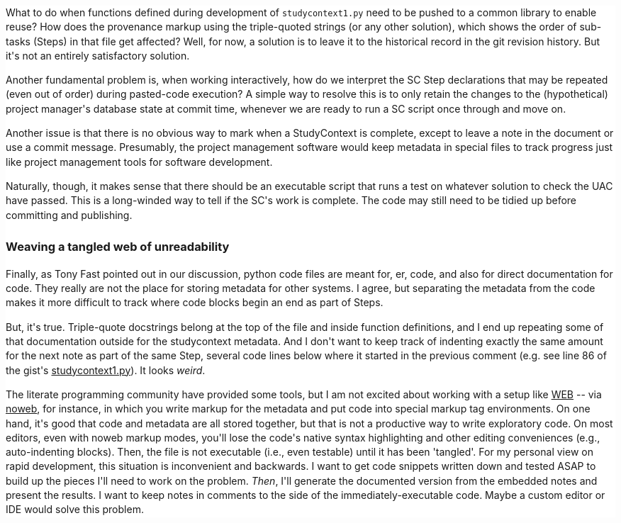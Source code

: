 What to do when functions defined during development of
`studycontext1.py` need to be pushed to a common library to enable
reuse? How does the provenance markup using the triple-quoted strings
(or any other solution), which shows the order of sub-tasks (Steps) in
that file get affected? Well, for now, a solution is to leave it to
the historical record in the git revision history. But it's not an
entirely satisfactory solution.

Another fundamental problem is, when working interactively, how do we
interpret the SC Step declarations that may be repeated (even out of
order) during pasted-code execution? A simple way to resolve this is
to only retain the changes to the (hypothetical) project manager's
database state at commit time, whenever we are ready to run a SC
script once through and move on.

Another issue is that there is no obvious way to mark when a
StudyContext is complete, except to leave a note in the document or
use a commit message. Presumably, the project management software
would keep metadata in special files to track progress just like
project management tools for software development.

Naturally, though, it makes sense that there should be an executable
script that runs a test on whatever solution to check the UAC have
passed. This is a long-winded way to tell if the SC's work is
complete. The code may still need to be tidied up before committing
and publishing.

<a name="head3_3"></a>

### Weaving a tangled web of unreadability

Finally, as Tony Fast pointed out in our discussion, python code files
are meant for, er, code, and also for direct documentation for
code. They really are not the place for storing metadata for other
systems. I agree, but separating the metadata from the code makes it
more difficult to track where code blocks begin an end as part of Steps.

But, it's true. Triple-quote docstrings belong at the top of the file
and inside function definitions, and I end up repeating some of that
documentation outside for the studycontext metadata.  And I don't want
to keep track of indenting exactly the same amount for the next note
as part of the same Step, several code lines below where it started in
the previous comment (e.g. see line 86 of the gist's
[studycontext1.py](https://gist.github.com/robclewley/0e54e7becf3bb017ea61#file-studycontext1-py)).
It looks *weird*.

The literate programming community have provided some tools, but I am
not excited about working with a setup like
[WEB](http://en.wikipedia.org/wiki/WEB) -- via
[noweb](https://www.cs.tufts.edu/~nr/noweb/), for instance, in which
you write markup for the metadata and put code into special markup tag
environments. On one hand, it's good that code and metadata are all
stored together, but that is not a productive way to write exploratory
code. On most editors, even with noweb markup modes, you'll lose the
code's native syntax highlighting and other editing conveniences
(e.g., auto-indenting blocks). Then, the file is not executable (i.e.,
even testable) until it has been 'tangled'. For my personal view on
rapid development, this situation is inconvenient and
backwards. I want to get code snippets written down and tested ASAP to
build up the pieces I'll need to work on the problem. *Then*, I'll
generate the documented version from the embedded notes and present
the results. I want to keep notes in comments to the side of the
immediately-executable code. Maybe a custom editor or IDE would solve
this problem.
